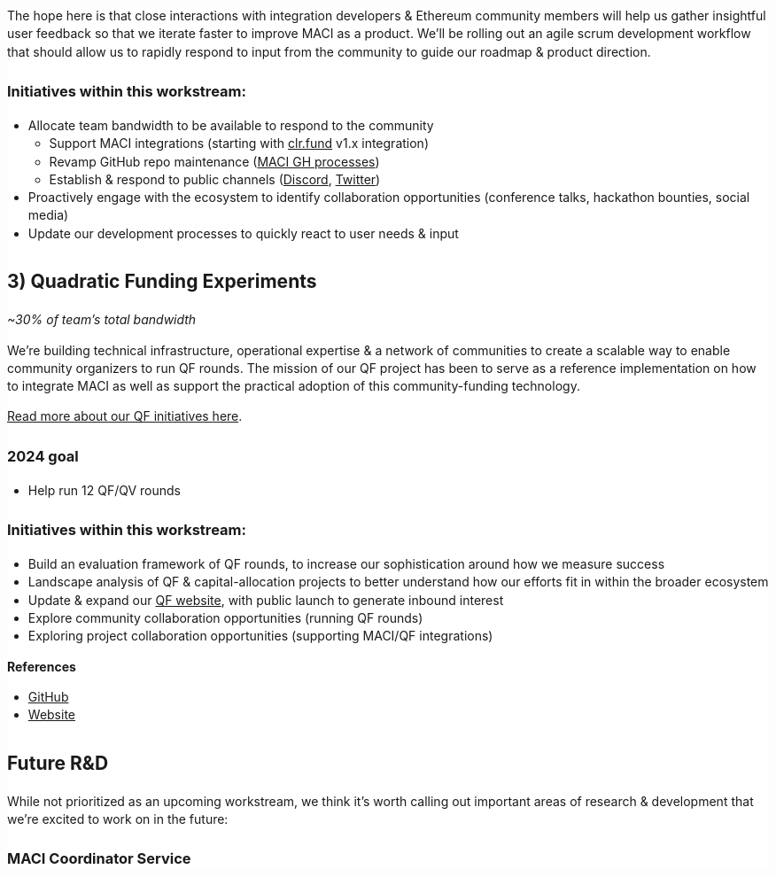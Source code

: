 The hope here is that close interactions with integration developers & Ethereum community members will help us gather insightful user feedback so that we iterate faster to improve MACI as a product. We’ll be rolling out an agile scrum development workflow that should allow us to rapidly respond to input from the community to guide our roadmap & product direction.

### Initiatives within this workstream:

- Allocate team bandwidth to be available to respond to the community
  - Support MACI integrations (starting with [clr.fund](http://clr.fund/) v1.x integration)
  - Revamp GitHub repo maintenance ([MACI GH processes](https://github.com/privacy-scaling-explorations/maci/issues/757))
  - Establish & respond to public channels ([Discord](https://discord.com/invite/sF5CT5rzrR), [Twitter](https://twitter.com/zkMACI))
- Proactively engage with the ecosystem to identify collaboration opportunities (conference talks, hackathon bounties, social media)
- Update our development processes to quickly react to user needs & input

## 3) Quadratic Funding Experiments

_~30% of team’s total bandwidth_

We’re building technical infrastructure, operational expertise & a network of communities to create a scalable way to enable community organizers to run QF rounds. The mission of our QF project has been to serve as a reference implementation on how to integrate MACI as well as support the practical adoption of this community-funding technology.

[Read more about our QF initiatives here](https://qf.pse.dev/about).

### 2024 goal

- Help run 12 QF/QV rounds

### Initiatives within this workstream:

- Build an evaluation framework of QF rounds, to increase our sophistication around how we measure success
- Landscape analysis of QF & capital-allocation projects to better understand how our efforts fit in within the broader ecosystem
- Update & expand our [QF website](https://qf.pse.dev/), with public launch to generate inbound interest
- Explore community collaboration opportunities (running QF rounds)
- Exploring project collaboration opportunities (supporting MACI/QF integrations)

**References**

- [GitHub](https://github.com/privacy-scaling-explorations/qf)
- [Website](https://qf.pse.dev/)

## Future R&D

While not prioritized as an upcoming workstream, we think it’s worth calling out important areas of research & development that we’re excited to work on in the future:

### MACI Coordinator Service
